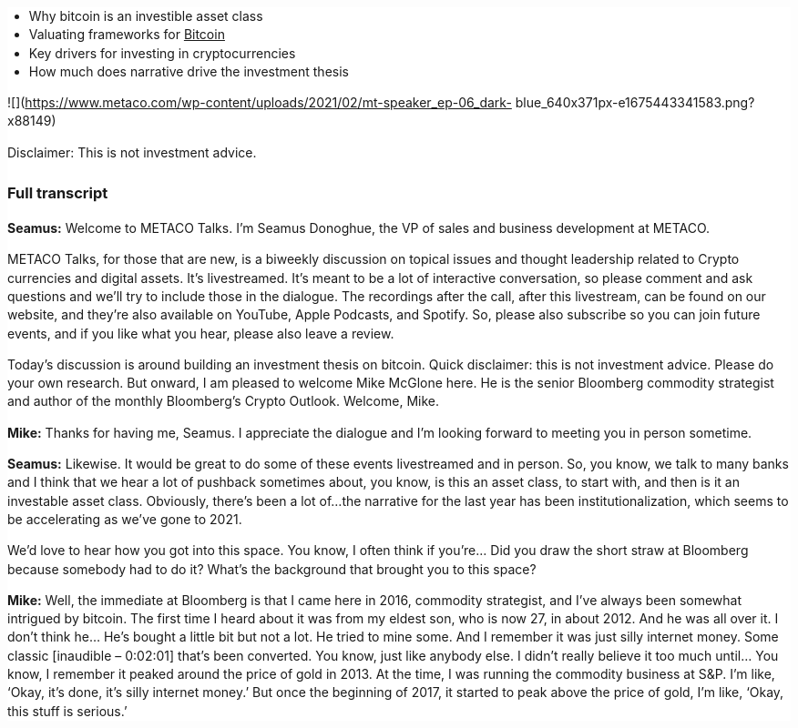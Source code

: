   * Why bitcoin is an investible asset class
  * Valuating frameworks for [Bitcoin](https://www.metaco.com/bitcoin/)
  * Key drivers for investing in cryptocurrencies
  * How much does narrative drive the investment thesis

![](https://www.metaco.com/wp-content/uploads/2021/02/mt-speaker_ep-06_dark-
blue_640x371px-e1675443341583.png?x88149)

Disclaimer: This is not investment advice.

### Full transcript

**Seamus:**  Welcome to METACO Talks. I’m Seamus Donoghue, the VP of sales and
business development at METACO.

METACO Talks, for those that are new, is a biweekly discussion on topical
issues and thought leadership related to Crypto currencies and digital assets.
It’s livestreamed. It’s meant to be a lot of interactive conversation, so
please comment and ask questions and we’ll try to include those in the
dialogue. The recordings after the call, after this livestream, can be found
on our website, and they’re also available on YouTube, Apple Podcasts, and
Spotify. So, please also subscribe so you can join future events, and if you
like what you hear, please also leave a review.

Today’s discussion is around building an investment thesis on bitcoin. Quick
disclaimer: this is not investment advice. Please do your own research. But
onward, I am pleased to welcome Mike McGlone here. He is the senior Bloomberg
commodity strategist and author of the monthly Bloomberg’s Crypto Outlook.
Welcome, Mike.

**Mike:**  Thanks for having me, Seamus. I appreciate the dialogue and I’m
looking forward to meeting you in person sometime.

**Seamus:**  Likewise. It would be great to do some of these events
livestreamed and in person. So, you know, we talk to many banks and I think
that we hear a lot of pushback sometimes about, you know, is this an asset
class, to start with, and then is it an investable asset class. Obviously,
there’s been a lot of…the narrative for the last year has been
institutionalization, which seems to be accelerating as we’ve gone to 2021.

We’d love to hear how you got into this space. You know, I often think if
you’re… Did you draw the short straw at Bloomberg because somebody had to do
it? What’s the background that brought you to this space?

**Mike:**  Well, the immediate at Bloomberg is that I came here in 2016,
commodity strategist, and I’ve always been somewhat intrigued by bitcoin. The
first time I heard about it was from my eldest son, who is now 27, in about
2012. And he was all over it. I don’t think he… He’s bought a little bit but
not a lot. He tried to mine some. And I remember it was just silly internet
money. Some classic [inaudible – 0:02:01] that’s been converted. You know,
just like anybody else. I didn’t really believe it too much until… You know, I
remember it peaked around the price of gold in 2013. At the time, I was
running the commodity business at S&P. I’m like, ‘Okay, it’s done, it’s silly
internet money.’ But once the beginning of 2017, it started to peak above the
price of gold, I’m like, ‘Okay, this stuff is serious.’
